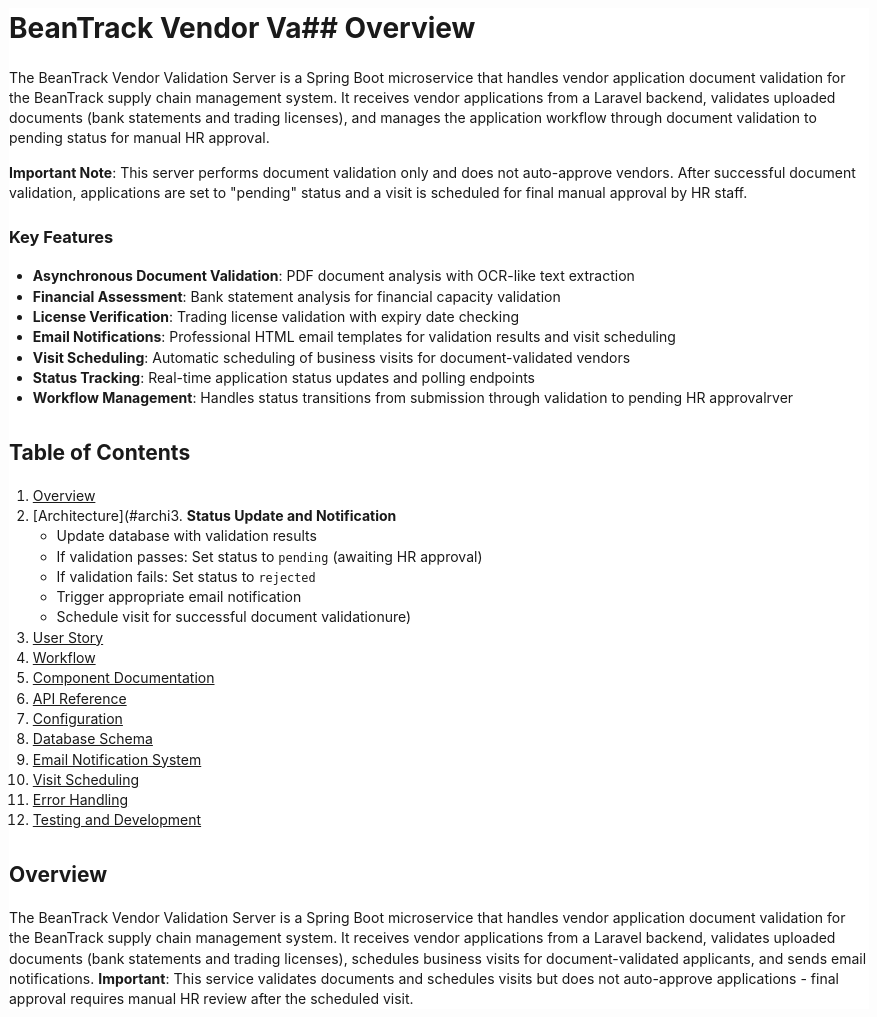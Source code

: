 # BeanTrack Vendor Va## Overview

The BeanTrack Vendor Validation Server is a Spring Boot microservice that handles vendor application document validation for the BeanTrack supply chain management system. It receives vendor applications from a Laravel backend, validates uploaded documents (bank statements and trading licenses), and manages the application workflow through document validation to pending status for manual HR approval.

**Important Note**: This server performs document validation only and does not auto-approve vendors. After successful document validation, applications are set to "pending" status and a visit is scheduled for final manual approval by HR staff.

### Key Features
- **Asynchronous Document Validation**: PDF document analysis with OCR-like text extraction
- **Financial Assessment**: Bank statement analysis for financial capacity validation
- **License Verification**: Trading license validation with expiry date checking
- **Email Notifications**: Professional HTML email templates for validation results and visit scheduling
- **Visit Scheduling**: Automatic scheduling of business visits for document-validated vendors
- **Status Tracking**: Real-time application status updates and polling endpoints
- **Workflow Management**: Handles status transitions from submission through validation to pending HR approvalrver

## Table of Contents
1. [Overview](#overview)
2. [Architecture](#archi3. **Status Update and Notification**
   - Update database with validation results
   - If validation passes: Set status to `pending` (awaiting HR approval)
   - If validation fails: Set status to `rejected`
   - Trigger appropriate email notification
   - Schedule visit for successful document validationure)
3. [User Story](#user-story)
4. [Workflow](#workflow)
5. [Component Documentation](#component-documentation)
6. [API Reference](#api-reference)
7. [Configuration](#configuration)
8. [Database Schema](#database-schema)
9. [Email Notification System](#email-notification-system)
10. [Visit Scheduling](#visit-scheduling)
11. [Error Handling](#error-handling)
12. [Testing and Development](#testing-and-development)

## Overview

The BeanTrack Vendor Validation Server is a Spring Boot microservice that handles vendor application document validation for the BeanTrack supply chain management system. It receives vendor applications from a Laravel backend, validates uploaded documents (bank statements and trading licenses), schedules business visits for document-validated applicants, and sends email notifications. **Important**: This service validates documents and schedules visits but does not auto-approve applications - final approval requires manual HR review after the scheduled visit.
